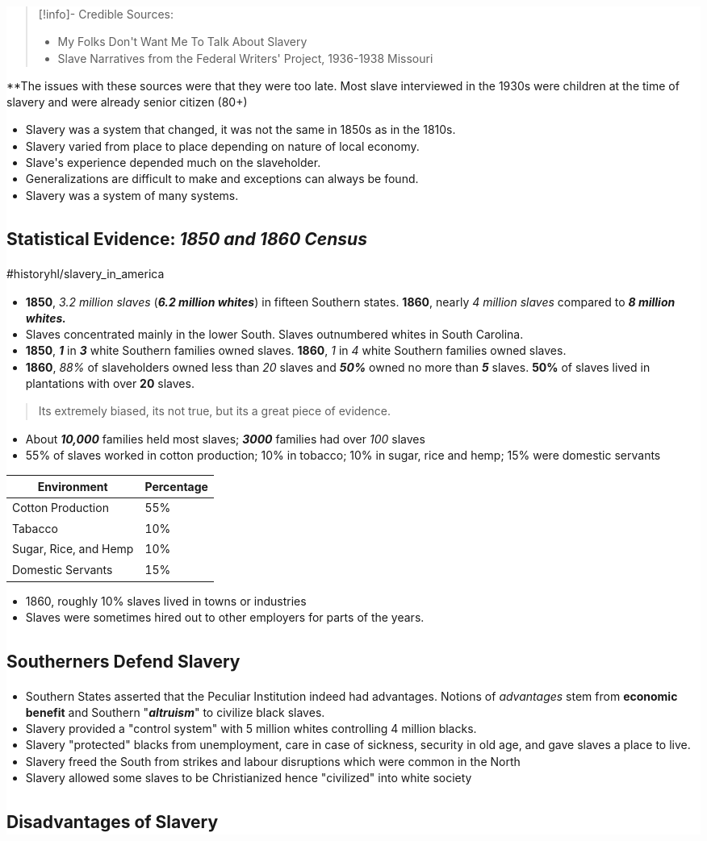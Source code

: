 >[!info]- Credible Sources:
>- My Folks Don't Want Me To Talk About Slavery
>- Slave Narratives from the Federal Writers' Project, 1936-1938 Missouri

**The issues with these sources were that they were too late. Most slave interviewed in the 1930s were children at the time of slavery and were already senior citizen (80+)

- Slavery was a system that changed, it was not the same in 1850s as in the 1810s.
- Slavery varied from place to place depending on nature of local economy.
- Slave's experience depended much on the slaveholder.
- Generalizations are difficult to make and exceptions can always be found.
- Slavery was a system of many systems.

## Statistical Evidence: ***1850 and 1860 Census***
#historyhl/slavery_in_america 
- **1850**, *3.2 million slaves* (***6.2 million whites***) in fifteen Southern states. **1860**, nearly *4 million slaves* compared to ***8 million whites.***
- Slaves concentrated mainly in the lower South. Slaves outnumbered whites in South Carolina.
- **1850**, ***1*** in ***3*** white Southern families owned slaves. **1860**, *1* in *4* white Southern families owned slaves.
- **1860**, *88%* of slaveholders owned less than *20* slaves and ***50%*** owned no more than ***5*** slaves. **50%** of slaves lived in plantations with over **20** slaves.

> Its extremely biased, its not true, but its a great piece of evidence.

- About ***10,000*** families held most slaves; ***3000*** families had over *100* slaves
- 55% of slaves worked in cotton production; 10% in tobacco; 10% in sugar, rice and hemp; 15% were domestic servants

| Environment           | Percentage |
| --------------------- | ---------- |
| Cotton Production     | 55%        |
| Tabacco               | 10%        |
| Sugar, Rice, and Hemp | 10%        |
| Domestic Servants     | 15%        |

- 1860, roughly 10% slaves lived in towns or industries
- Slaves were sometimes hired out to other employers for parts of the years.

## Southerners Defend Slavery

- Southern States asserted that the Peculiar Institution indeed had advantages. Notions of *advantages* stem from **economic benefit** and Southern "***altruism***" to civilize black slaves.
- Slavery provided a "control system" with 5 million whites controlling 4 million blacks.
- Slavery "protected" blacks from unemployment, care in case of sickness, security in old age, and gave slaves a place to live.
- Slavery freed the South from strikes and labour disruptions which were common in the North
- Slavery allowed some slaves to be Christianized hence "civilized" into white society

## Disadvantages of Slavery
